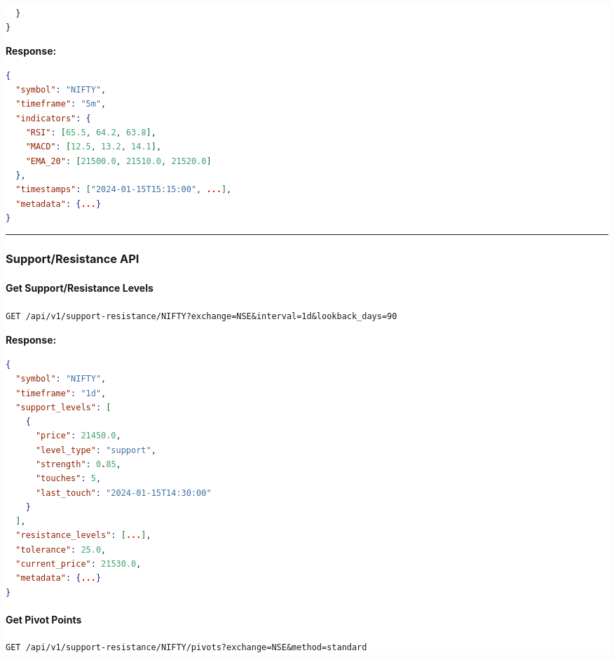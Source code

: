 ```http
  }
}
```

**Response:**
```json
{
  "symbol": "NIFTY",
  "timeframe": "5m",
  "indicators": {
    "RSI": [65.5, 64.2, 63.8],
    "MACD": [12.5, 13.2, 14.1],
    "EMA_20": [21500.0, 21510.0, 21520.0]
  },
  "timestamps": ["2024-01-15T15:15:00", ...],
  "metadata": {...}
}
```

---

### Support/Resistance API

#### Get Support/Resistance Levels
```http
GET /api/v1/support-resistance/NIFTY?exchange=NSE&interval=1d&lookback_days=90
```

**Response:**
```json
{
  "symbol": "NIFTY",
  "timeframe": "1d",
  "support_levels": [
    {
      "price": 21450.0,
      "level_type": "support",
      "strength": 0.85,
      "touches": 5,
      "last_touch": "2024-01-15T14:30:00"
    }
  ],
  "resistance_levels": [...],
  "tolerance": 25.0,
  "current_price": 21530.0,
  "metadata": {...}
}
```

#### Get Pivot Points
```http
GET /api/v1/support-resistance/NIFTY/pivots?exchange=NSE&method=standard
```
